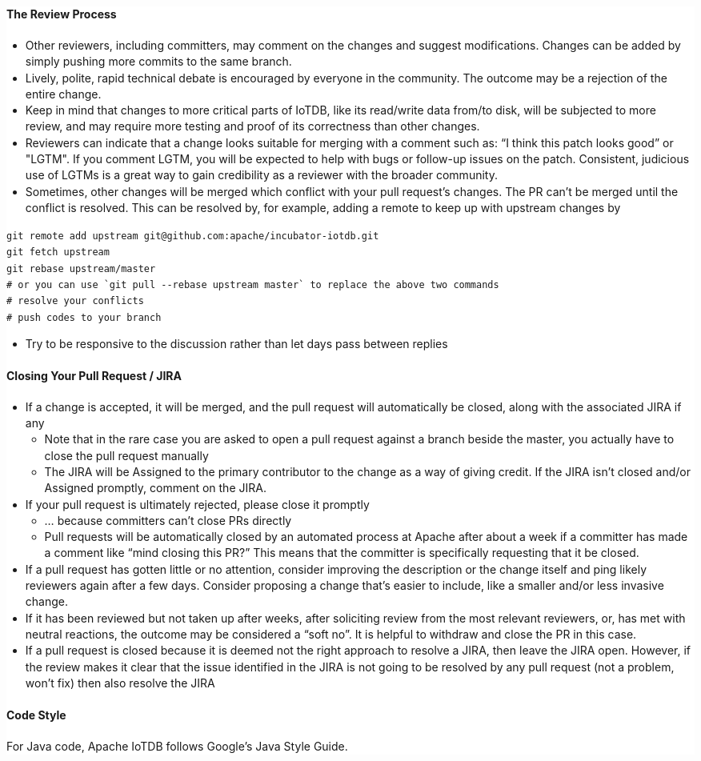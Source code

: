 #### The Review Process

* Other reviewers, including committers, may comment on the changes and suggest modifications. Changes can be added by simply pushing more commits to the same branch.
* Lively, polite, rapid technical debate is encouraged by everyone in the community. The outcome may be a rejection of the entire change.
* Keep in mind that changes to more critical parts of IoTDB, like its read/write data from/to disk, will be subjected to more review, and may require more testing and proof of its correctness than other changes.
* Reviewers can indicate that a change looks suitable for merging with a comment such as: “I think this patch looks good” or "LGTM". If you comment LGTM, you will be expected to help with bugs or follow-up issues on the patch. Consistent, judicious use of LGTMs is a great way to gain credibility as a reviewer with the broader community.
* Sometimes, other changes will be merged which conflict with your pull request’s changes. The PR can’t be merged until the conflict is resolved. This can be resolved by, for example, adding a remote to keep up with upstream changes by 

```shell
git remote add upstream git@github.com:apache/incubator-iotdb.git
git fetch upstream
git rebase upstream/master 
# or you can use `git pull --rebase upstream master` to replace the above two commands
# resolve your conflicts
# push codes to your branch
```

* Try to be responsive to the discussion rather than let days pass between replies

#### Closing Your Pull Request / JIRA
* If a change is accepted, it will be merged, and the pull request will automatically be closed, along with the associated JIRA if any
    * Note that in the rare case you are asked to open a pull request against a branch beside the master, you actually have to close the pull request manually
    * The JIRA will be Assigned to the primary contributor to the change as a way of giving credit. If the JIRA isn’t closed and/or Assigned promptly, comment on the JIRA.
* If your pull request is ultimately rejected, please close it promptly
    * … because committers can’t close PRs directly
    * Pull requests will be automatically closed by an automated process at Apache after about a week if a committer has made a comment like “mind closing this PR?” This means that the committer is specifically requesting that it be closed.
* If a pull request has gotten little or no attention, consider improving the description or the change itself and ping likely reviewers again after a few days. Consider proposing a change that’s easier to include, like a smaller and/or less invasive change.
* If it has been reviewed but not taken up after weeks, after soliciting review from the most relevant reviewers, or, has met with neutral reactions, the outcome may be considered a “soft no”. It is helpful to withdraw and close the PR in this case.
* If a pull request is closed because it is deemed not the right approach to resolve a JIRA, then leave the JIRA open. However, if the review makes it clear that the issue identified in the JIRA is not going to be resolved by any pull request (not a problem, won’t fix) then also resolve the JIRA

#### Code Style

For Java code, Apache IoTDB follows Google’s Java Style Guide.